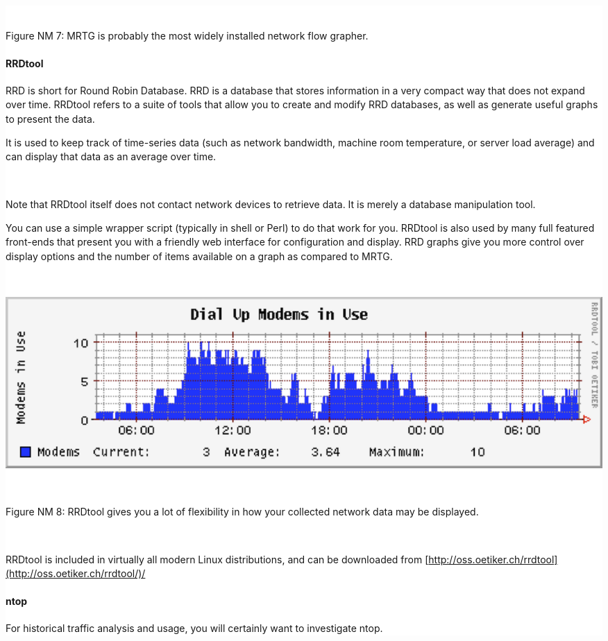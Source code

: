  

Figure NM 7: MRTG is probably the most widely installed network flow
grapher.

#### RRDtool

RRD is short for Round Robin Database. RRD is a database that stores
information in a very compact way that does not expand over time.
RRDtool refers to a suite of tools that allow you to create and modify
RRD databases, as well as generate useful graphs to present the data.

It is used to keep track of time-series data (such as network bandwidth,
machine room temperature, or server load average) and can display that
data as an average over time.

 

Note that RRDtool itself does not contact network devices to retrieve
data. It is merely a database manipulation tool.

You can use a simple wrapper script (typically in shell or Perl) to do
that work for you. RRDtool is also used by many full featured front-ends
that present you with a friendly web interface for configuration and
display. RRD graphs give you more control over display options and the
number of items available on a graph as compared to MRTG.

 

![](images/NM8.png)

 

Figure NM 8: RRDtool gives you a lot of flexibility in how your
collected network data may be displayed.

 

RRDtool is included in virtually all modern Linux distributions, and can
be downloaded from
[http://oss.oetiker.ch/rrdtool](http://oss.oetiker.ch/rrdtool/)/

#### ntop

For historical traffic analysis and usage, you will certainly want to
investigate ntop.
